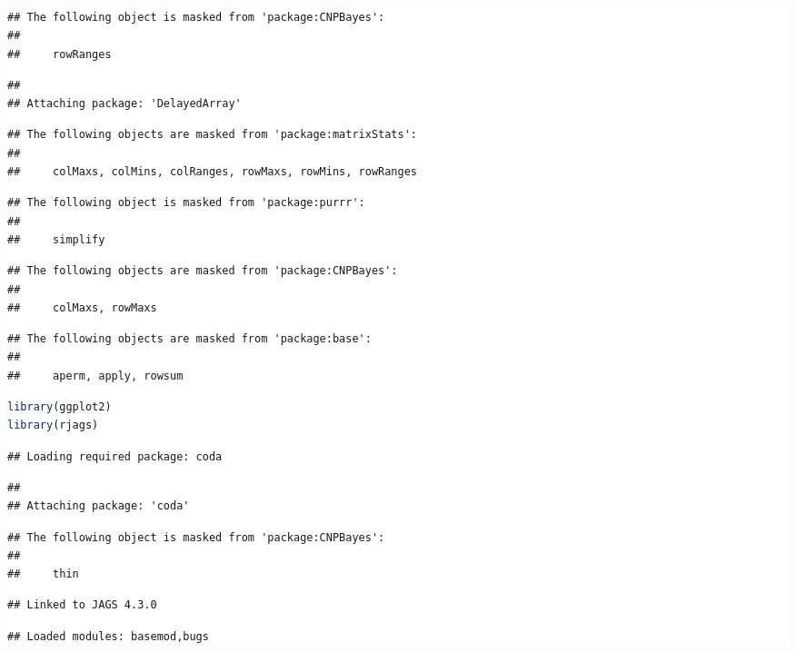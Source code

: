 ```
## The following object is masked from 'package:CNPBayes':
## 
##     rowRanges
```

```
## 
## Attaching package: 'DelayedArray'
```

```
## The following objects are masked from 'package:matrixStats':
## 
##     colMaxs, colMins, colRanges, rowMaxs, rowMins, rowRanges
```

```
## The following object is masked from 'package:purrr':
## 
##     simplify
```

```
## The following objects are masked from 'package:CNPBayes':
## 
##     colMaxs, rowMaxs
```

```
## The following objects are masked from 'package:base':
## 
##     aperm, apply, rowsum
```

```r
library(ggplot2)
library(rjags)
```

```
## Loading required package: coda
```

```
## 
## Attaching package: 'coda'
```

```
## The following object is masked from 'package:CNPBayes':
## 
##     thin
```

```
## Linked to JAGS 4.3.0
```

```
## Loaded modules: basemod,bugs
```
